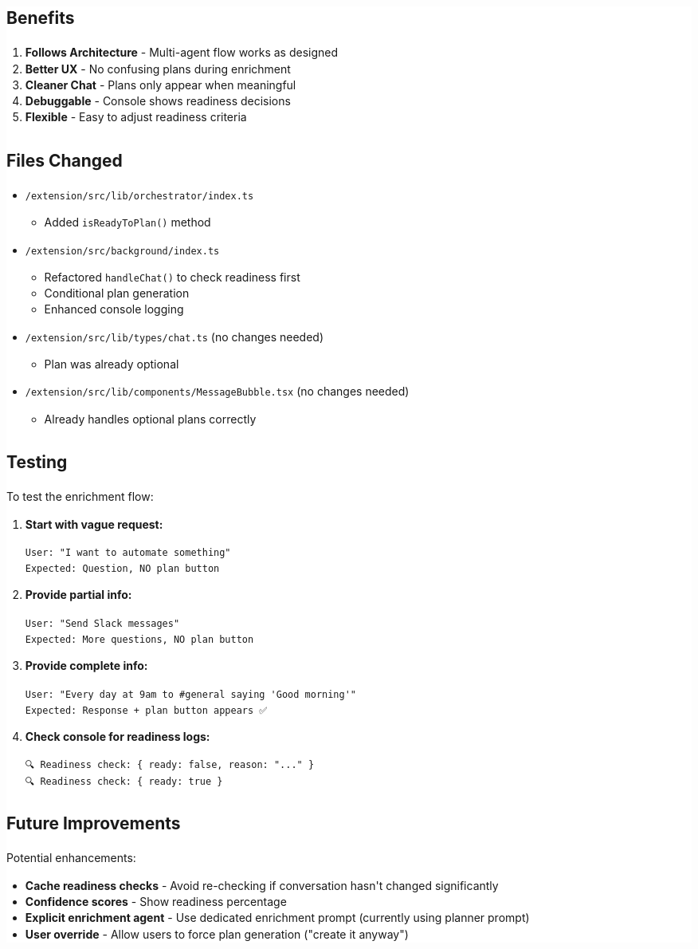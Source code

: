 ## Benefits

1. **Follows Architecture** - Multi-agent flow works as designed
2. **Better UX** - No confusing plans during enrichment
3. **Cleaner Chat** - Plans only appear when meaningful
4. **Debuggable** - Console shows readiness decisions
5. **Flexible** - Easy to adjust readiness criteria

## Files Changed

- `/extension/src/lib/orchestrator/index.ts`
  - Added `isReadyToPlan()` method

- `/extension/src/background/index.ts`
  - Refactored `handleChat()` to check readiness first
  - Conditional plan generation
  - Enhanced console logging

- `/extension/src/lib/types/chat.ts` (no changes needed)
  - Plan was already optional

- `/extension/src/lib/components/MessageBubble.tsx` (no changes needed)
  - Already handles optional plans correctly

## Testing

To test the enrichment flow:

1. **Start with vague request:**
   ```
   User: "I want to automate something"
   Expected: Question, NO plan button
   ```

2. **Provide partial info:**
   ```
   User: "Send Slack messages"
   Expected: More questions, NO plan button
   ```

3. **Provide complete info:**
   ```
   User: "Every day at 9am to #general saying 'Good morning'"
   Expected: Response + plan button appears ✅
   ```

4. **Check console for readiness logs:**
   ```
   🔍 Readiness check: { ready: false, reason: "..." }
   🔍 Readiness check: { ready: true }
   ```

## Future Improvements

Potential enhancements:
- **Cache readiness checks** - Avoid re-checking if conversation hasn't changed significantly
- **Confidence scores** - Show readiness percentage
- **Explicit enrichment agent** - Use dedicated enrichment prompt (currently using planner prompt)
- **User override** - Allow users to force plan generation ("create it anyway")

